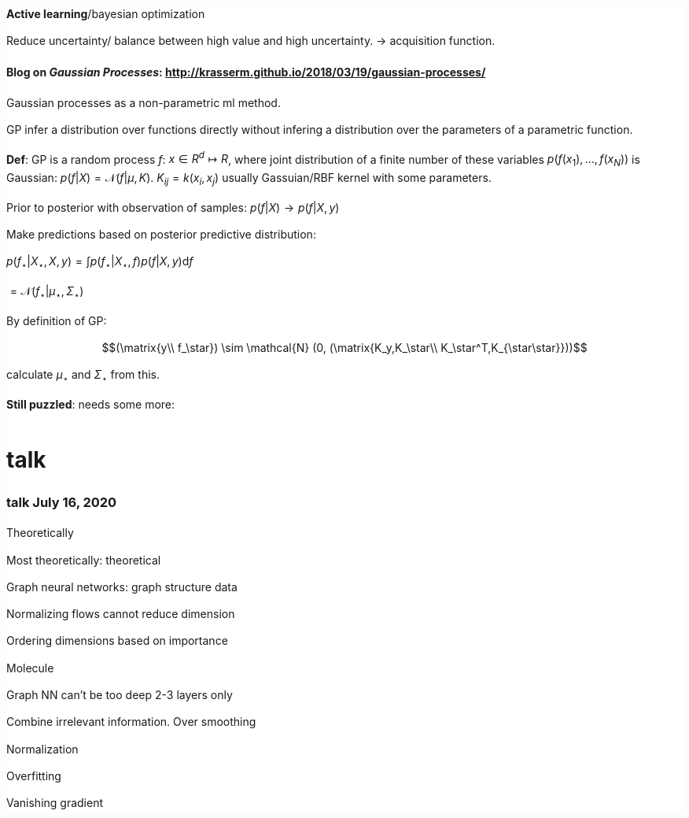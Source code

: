 **Active learning**/bayesian optimization

Reduce uncertainty/ balance between high value and high uncertainty. -> acquisition function. 



#### Blog on *Gaussian Processes*: http://krasserm.github.io/2018/03/19/gaussian-processes/

 Gaussian processes as a non-parametric ml method. 

GP infer a distribution over functions directly without infering a distribution over the parameters of a parametric function. 

**Def**: GP is a random process $f$: $x\in R^d \mapsto R$, where joint distribution of a finite number of these variables $p(f(x_1), \dots, f(x_N))$ is Gaussian: $p(f|X)=\mathcal{N}(f|\mu, K)$. $K_{ij}=k(x_i, x_j)$ usually Gassuian/RBF kernel with some parameters. 

Prior to posterior with observation of samples: $p(f|X) \to p(f|X, y)$

Make predictions based on posterior predictive distribution: 

$p(f_\star| X_\star, X, y)=\int p(f_\star|X_\star, f)p(f|X,y)\mathrm{d}f$

$=\mathcal{N}(f_\star|\mu_\star, \Sigma_\star)$

By definition of GP: 

$$(\matrix{y\\ f_\star}) \sim \mathcal{N} (0, (\matrix{K_y,K_\star\\ K_\star^T,K_{\star\star}}))$$

calculate $\mu_\star$ and $\Sigma_\star$ from this. 

**Still puzzled**: needs some more: 

# talk

### talk July 16, 2020

Theoretically 

Most theoretically: theoretical

Graph neural networks: graph structure data

Normalizing flows cannot reduce dimension

Ordering dimensions based on importance

Molecule

Graph NN can’t be too deep 2-3 layers only

Combine irrelevant information. Over smoothing

Normalization

Overfitting

Vanishing gradient


